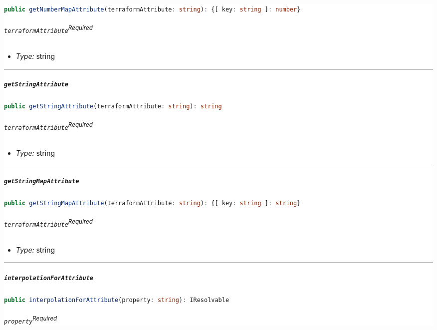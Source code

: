 ```typescript
public getNumberMapAttribute(terraformAttribute: string): {[ key: string ]: number}
```

###### `terraformAttribute`<sup>Required</sup> <a name="terraformAttribute" id="@cdktf/provider-azurerm.streamAnalyticsCluster.StreamAnalyticsClusterTimeoutsOutputReference.getNumberMapAttribute.parameter.terraformAttribute"></a>

- *Type:* string

---

##### `getStringAttribute` <a name="getStringAttribute" id="@cdktf/provider-azurerm.streamAnalyticsCluster.StreamAnalyticsClusterTimeoutsOutputReference.getStringAttribute"></a>

```typescript
public getStringAttribute(terraformAttribute: string): string
```

###### `terraformAttribute`<sup>Required</sup> <a name="terraformAttribute" id="@cdktf/provider-azurerm.streamAnalyticsCluster.StreamAnalyticsClusterTimeoutsOutputReference.getStringAttribute.parameter.terraformAttribute"></a>

- *Type:* string

---

##### `getStringMapAttribute` <a name="getStringMapAttribute" id="@cdktf/provider-azurerm.streamAnalyticsCluster.StreamAnalyticsClusterTimeoutsOutputReference.getStringMapAttribute"></a>

```typescript
public getStringMapAttribute(terraformAttribute: string): {[ key: string ]: string}
```

###### `terraformAttribute`<sup>Required</sup> <a name="terraformAttribute" id="@cdktf/provider-azurerm.streamAnalyticsCluster.StreamAnalyticsClusterTimeoutsOutputReference.getStringMapAttribute.parameter.terraformAttribute"></a>

- *Type:* string

---

##### `interpolationForAttribute` <a name="interpolationForAttribute" id="@cdktf/provider-azurerm.streamAnalyticsCluster.StreamAnalyticsClusterTimeoutsOutputReference.interpolationForAttribute"></a>

```typescript
public interpolationForAttribute(property: string): IResolvable
```

###### `property`<sup>Required</sup> <a name="property" id="@cdktf/provider-azurerm.streamAnalyticsCluster.StreamAnalyticsClusterTimeoutsOutputReference.interpolationForAttribute.parameter.property"></a>
